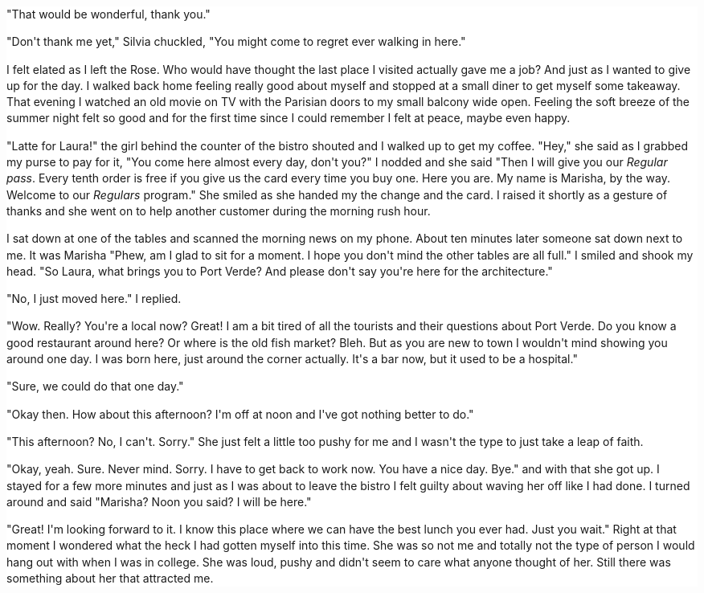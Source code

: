 "That would be wonderful, thank you."

"Don't thank me yet," Silvia chuckled, "You might come to regret ever walking
in here."

I felt elated as I left the Rose. Who would have thought the last place I
visited actually gave me a job? And just as I wanted to give up for the day. I
walked back home feeling really good about myself and stopped at a small diner
to get myself some takeaway. That evening I watched an old movie on TV with the
Parisian doors to my small balcony wide open. Feeling the soft breeze of the
summer night felt so good and for the first time since I could remember I felt
at peace, maybe even happy.

"Latte for Laura!" the girl behind the counter of the bistro shouted and I
walked up to get my coffee. "Hey," she said as I grabbed my purse to pay for
it, "You come here almost every day, don't you?" I nodded and she said "Then I
will give you our _Regular pass_. Every tenth order is free if you give us the
card every time you buy one. Here you are. My name is Marisha, by the way.
Welcome to our _Regulars_ program." She smiled as she handed my the change and
the card. I raised it shortly as a gesture of thanks and she went on to help
another customer during the morning rush hour.

I sat down at one of the tables and scanned the morning news on my phone. About
ten minutes later someone sat down next to me. It was Marisha "Phew, am I glad
to sit for a moment. I hope you don't mind the other tables are all full." I
smiled and shook my head. "So Laura, what brings you to Port Verde? And please
don't say you're here for the architecture."

"No, I just moved here." I replied.

"Wow. Really? You're a local now? Great! I am a bit tired of all the tourists
and their questions about Port Verde. Do you know a good restaurant around
here? Or where is the old fish market? Bleh. But as you are new to town I
wouldn't mind showing you around one day. I was born here, just around the
corner actually. It's a bar now, but it used to be a hospital."

"Sure, we could do that one day."

"Okay then. How about this afternoon? I'm off at noon and I've got nothing
better to do."

"This afternoon? No, I can't. Sorry." She just felt a little too pushy for me
and I wasn't the type to just take a leap of faith.

"Okay, yeah. Sure. Never mind. Sorry. I have to get back to work now. You have
a nice day. Bye." and with that she got up. I stayed for a few more minutes and
just as I was about to leave the bistro I felt guilty about waving her off like
I had done. I turned around and said "Marisha? Noon you said? I will be here."

"Great! I'm looking forward to it. I know this place where we can have the best
lunch you ever had. Just you wait." Right at that moment I wondered what the
heck I had gotten myself into this time. She was so not me and totally not the
type of person I would hang out with when I was in college. She was loud, pushy
and didn't seem to care what anyone thought of her. Still there was something
about her that attracted me.

